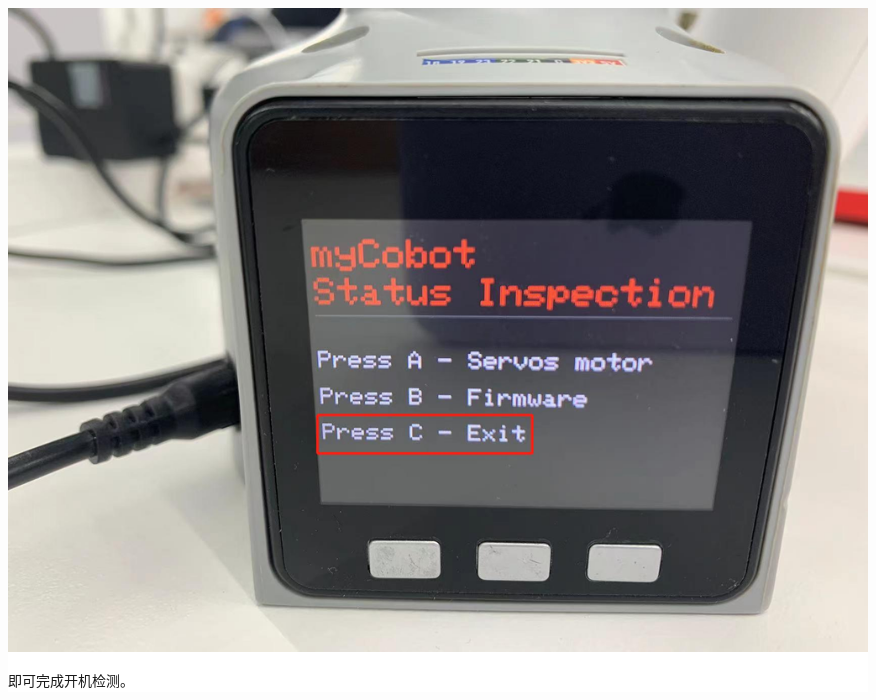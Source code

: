 ![链接检测5](../../../resources\3-FunctionsAndApplications\5.2-Softwarelnstructions/pushC.jpg)

即可完成开机检测。